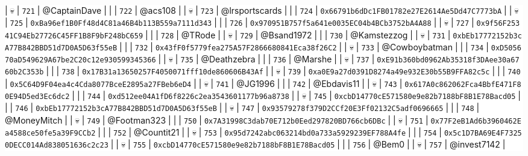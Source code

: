 | 💀 | `721` | @CaptainDave |
|  | `722` | @acs108 |
| 💀 | `723` | @lrsportscards |
|  | `724` | `0x66791b6dDc1FB01782e27E2614Ae5Dd47C7773bA` |
| 💀 | `725` | `0xBa96ef1B0Ff48d4C81a46B4b113B559a7111d343` |
|  | `726` | `0x970951B757f5a641e0035EC04b4BCb3752bA4A88` |
| 💀 | `727` | `0x9f56F25341C94Eb27726C45FF1B8F9bF248bC659` |
|  | `728` | @TRode |
| 💀 | `729` | @Bsand1972 |
|  | `730` | @Kamstezzog |
| 💀 | `731` | `0xbEb17772152b3cA77B842BBD51d7D0A5D63f55eB` |
|  | `732` | `0x43fF0f5779fea275A57F2866680841Eca38f26C2` |
| 💀 | `733` | @Cowboybatman |
|  | `734` | `0xD505670aD549629A67be2C20c12e930599345366` |
| 💀 | `735` | @Deathzebra |
|  | `736` | @Marshe |
| 💀 | `737` | `0xE91b360bd0962Ab35318f3DAee30a6760b2C353b` |
|  | `738` | `0x17B31a13650257F4050071fff10de860606B43Af` |
| 💀 | `739` | `0xa0E9a27d0391D8274a49e932E30b55B9FFA82c5c` |
|  | `740` | `0x5C64D9F04ea4c4Cda8077BceE2895a27FBeb6eD4` |
| 💀 | `741` | @JG1996 |
|  | `742` | @Ebdavis11 |
| 💀 | `743` | `0x617A0c862062Fca4BbfE471F80E94D5ed3Ec6dc2` |
|  | `744` | `0xd512ee04A1fD6f8226c2ea3543601177b96a8738` |
| 💀 | `745` | `0xcbD14770cE571580e9e82b7188bF8B1E78Bacd05` |
|  | `746` | `0xbEb17772152b3cA77B842BBD51d7D0A5D63f55eB` |
| 💀 | `747` | `0x93579278f379D2CCf20E3Ff02132C5adf0696665` |
|  | `748` | @MoneyMitch |
| 💀 | `749` | @Footman323 |
|  | `750` | `0x7A31998C3dab70E712b0Eed297820BD766cb6DBc` |
| 💀 | `751` | `0x77F2eB1Ad6b3960462Ea4588ce50fe5a39F9CCb2` |
|  | `752` | @Countit21 |
| 💀 | `753` | `0x95d7242abc063214bd0a733a5929239EF788A4fe` |
|  | `754` | `0x5c1D7BA69E4F73250DECC014Ad838051636c2c23` |
| 💀 | `755` | `0xcbD14770cE571580e9e82b7188bF8B1E78Bacd05` |
|  | `756` | @Bem0 |
| 💀 | `757` | @invest7142 |